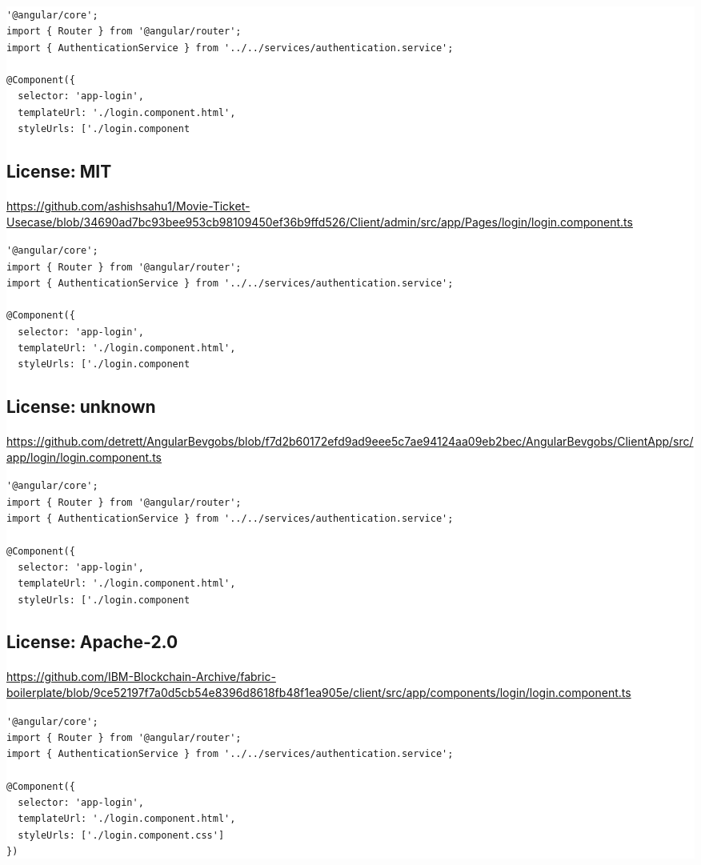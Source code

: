 ```
'@angular/core';
import { Router } from '@angular/router';
import { AuthenticationService } from '../../services/authentication.service';

@Component({
  selector: 'app-login',
  templateUrl: './login.component.html',
  styleUrls: ['./login.component
```


## License: MIT
https://github.com/ashishsahu1/Movie-Ticket-Usecase/blob/34690ad7bc93bee953cb98109450ef36b9ffd526/Client/admin/src/app/Pages/login/login.component.ts

```
'@angular/core';
import { Router } from '@angular/router';
import { AuthenticationService } from '../../services/authentication.service';

@Component({
  selector: 'app-login',
  templateUrl: './login.component.html',
  styleUrls: ['./login.component
```


## License: unknown
https://github.com/detrett/AngularBevgobs/blob/f7d2b60172efd9ad9eee5c7ae94124aa09eb2bec/AngularBevgobs/ClientApp/src/app/login/login.component.ts

```
'@angular/core';
import { Router } from '@angular/router';
import { AuthenticationService } from '../../services/authentication.service';

@Component({
  selector: 'app-login',
  templateUrl: './login.component.html',
  styleUrls: ['./login.component
```


## License: Apache-2.0
https://github.com/IBM-Blockchain-Archive/fabric-boilerplate/blob/9ce52197f7a0d5cb54e8396d8618fb48f1ea905e/client/src/app/components/login/login.component.ts

```
'@angular/core';
import { Router } from '@angular/router';
import { AuthenticationService } from '../../services/authentication.service';

@Component({
  selector: 'app-login',
  templateUrl: './login.component.html',
  styleUrls: ['./login.component.css']
})
```
